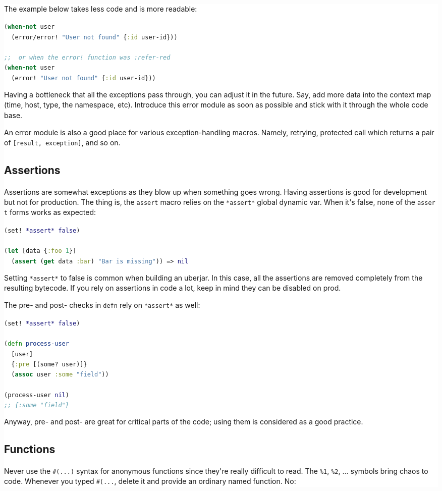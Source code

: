 The example below takes less code and is more readable:

~~~clojure
(when-not user
  (error/error! "User not found" {:id user-id}))

;;  or when the error! function was :refer-red
(when-not user
  (error! "User not found" {:id user-id}))
~~~

Having a bottleneck that all the exceptions pass through, you can adjust it in the future. Say, add more data into the context map (time, host, type, the namespace, etc). Introduce this error module as soon as possible and stick with it through the whole code base.

An error module is also a good place for various exception-handling macros. Namely, retrying, protected call which returns a pair of `[result, exception]`, and so on.

## Assertions

Assertions are somewhat exceptions as they blow up when something goes wrong. Having assertions is good for development but not for production. The thing is, the `assert` macro relies on the `*assert*` global dynamic var. When it's false, none of the `assert` forms works as expected:

~~~clojure
(set! *assert* false)

(let [data {:foo 1}]
  (assert (get data :bar) "Bar is missing")) => nil
~~~

Setting `*assert*` to false is common when building an uberjar. In this case, all the assertions are removed completely from the resulting bytecode. If you rely on assertions in code a lot, keep in mind they can be disabled on prod.

The pre- and post- checks in `defn` rely on `*assert*` as well:

~~~clojure
(set! *assert* false)

(defn process-user
  [user]
  {:pre [(some? user)]}
  (assoc user :some "field"))

(process-user nil)
;; {:some "field"}
~~~

Anyway, pre- and post- are great for critical parts of the code; using them is considered as a good practice.

## Functions

Never use the `#(...)` syntax for anonymous functions since they're really difficult to read. The `%1`, `%2`, ... symbols bring chaos to code. Whenever you typed `#(...`, delete it and provide an ordinary named function. No:


[bbatsov]: https://github.com/bbatsov/clojure-style-guide
[orchestra]: https://github.com/jeaye/orchestra